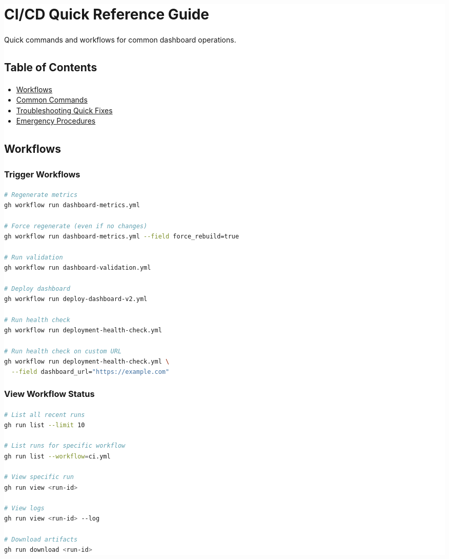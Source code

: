 # CI/CD Quick Reference Guide

Quick commands and workflows for common dashboard operations.

## Table of Contents
- [Workflows](#workflows)
- [Common Commands](#common-commands)
- [Troubleshooting Quick Fixes](#troubleshooting-quick-fixes)
- [Emergency Procedures](#emergency-procedures)

## Workflows

### Trigger Workflows

```bash
# Regenerate metrics
gh workflow run dashboard-metrics.yml

# Force regenerate (even if no changes)
gh workflow run dashboard-metrics.yml --field force_rebuild=true

# Run validation
gh workflow run dashboard-validation.yml

# Deploy dashboard
gh workflow run deploy-dashboard-v2.yml

# Run health check
gh workflow run deployment-health-check.yml

# Run health check on custom URL
gh workflow run deployment-health-check.yml \
  --field dashboard_url="https://example.com"
```

### View Workflow Status

```bash
# List all recent runs
gh run list --limit 10

# List runs for specific workflow
gh run list --workflow=ci.yml

# View specific run
gh run view <run-id>

# View logs
gh run view <run-id> --log

# Download artifacts
gh run download <run-id>
```
